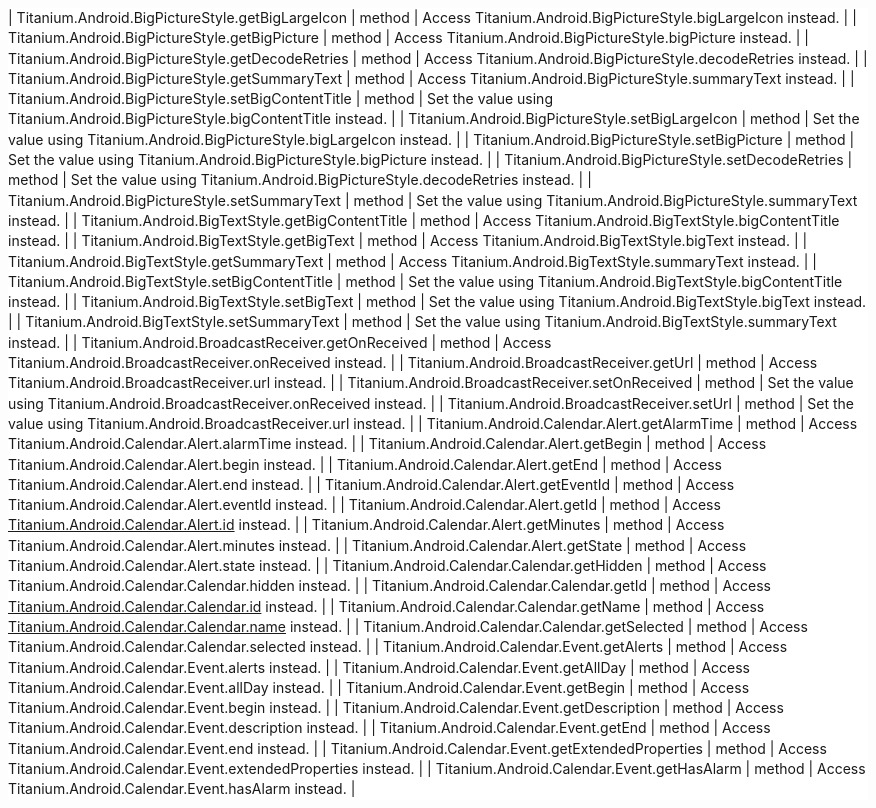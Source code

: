| Titanium.Android.BigPictureStyle.getBigLargeIcon | method | Access Titanium.Android.BigPictureStyle.bigLargeIcon instead. |
| Titanium.Android.BigPictureStyle.getBigPicture | method | Access Titanium.Android.BigPictureStyle.bigPicture instead. |
| Titanium.Android.BigPictureStyle.getDecodeRetries | method | Access Titanium.Android.BigPictureStyle.decodeRetries instead. |
| Titanium.Android.BigPictureStyle.getSummaryText | method | Access Titanium.Android.BigPictureStyle.summaryText instead. |
| Titanium.Android.BigPictureStyle.setBigContentTitle | method | Set the value using Titanium.Android.BigPictureStyle.bigContentTitle instead. |
| Titanium.Android.BigPictureStyle.setBigLargeIcon | method | Set the value using Titanium.Android.BigPictureStyle.bigLargeIcon instead. |
| Titanium.Android.BigPictureStyle.setBigPicture | method | Set the value using Titanium.Android.BigPictureStyle.bigPicture instead. |
| Titanium.Android.BigPictureStyle.setDecodeRetries | method | Set the value using Titanium.Android.BigPictureStyle.decodeRetries instead. |
| Titanium.Android.BigPictureStyle.setSummaryText | method | Set the value using Titanium.Android.BigPictureStyle.summaryText instead. |
| Titanium.Android.BigTextStyle.getBigContentTitle | method | Access Titanium.Android.BigTextStyle.bigContentTitle instead. |
| Titanium.Android.BigTextStyle.getBigText | method | Access Titanium.Android.BigTextStyle.bigText instead. |
| Titanium.Android.BigTextStyle.getSummaryText | method | Access Titanium.Android.BigTextStyle.summaryText instead. |
| Titanium.Android.BigTextStyle.setBigContentTitle | method | Set the value using Titanium.Android.BigTextStyle.bigContentTitle instead. |
| Titanium.Android.BigTextStyle.setBigText | method | Set the value using Titanium.Android.BigTextStyle.bigText instead. |
| Titanium.Android.BigTextStyle.setSummaryText | method | Set the value using Titanium.Android.BigTextStyle.summaryText instead. |
| Titanium.Android.BroadcastReceiver.getOnReceived | method | Access Titanium.Android.BroadcastReceiver.onReceived instead. |
| Titanium.Android.BroadcastReceiver.getUrl | method | Access Titanium.Android.BroadcastReceiver.url instead. |
| Titanium.Android.BroadcastReceiver.setOnReceived | method | Set the value using Titanium.Android.BroadcastReceiver.onReceived instead. |
| Titanium.Android.BroadcastReceiver.setUrl | method | Set the value using Titanium.Android.BroadcastReceiver.url instead. |
| Titanium.Android.Calendar.Alert.getAlarmTime | method | Access Titanium.Android.Calendar.Alert.alarmTime instead. |
| Titanium.Android.Calendar.Alert.getBegin | method | Access Titanium.Android.Calendar.Alert.begin instead. |
| Titanium.Android.Calendar.Alert.getEnd | method | Access Titanium.Android.Calendar.Alert.end instead. |
| Titanium.Android.Calendar.Alert.getEventId | method | Access Titanium.Android.Calendar.Alert.eventId instead. |
| Titanium.Android.Calendar.Alert.getId | method | Access [Titanium.Android.Calendar.Alert.id](http://titanium.android.calendar.alert.id/) instead. |
| Titanium.Android.Calendar.Alert.getMinutes | method | Access Titanium.Android.Calendar.Alert.minutes instead. |
| Titanium.Android.Calendar.Alert.getState | method | Access Titanium.Android.Calendar.Alert.state instead. |
| Titanium.Android.Calendar.Calendar.getHidden | method | Access Titanium.Android.Calendar.Calendar.hidden instead. |
| Titanium.Android.Calendar.Calendar.getId | method | Access [Titanium.Android.Calendar.Calendar.id](http://titanium.android.calendar.calendar.id/) instead. |
| Titanium.Android.Calendar.Calendar.getName | method | Access [Titanium.Android.Calendar.Calendar.name](http://titanium.android.calendar.calendar.name/) instead. |
| Titanium.Android.Calendar.Calendar.getSelected | method | Access Titanium.Android.Calendar.Calendar.selected instead. |
| Titanium.Android.Calendar.Event.getAlerts | method | Access Titanium.Android.Calendar.Event.alerts instead. |
| Titanium.Android.Calendar.Event.getAllDay | method | Access Titanium.Android.Calendar.Event.allDay instead. |
| Titanium.Android.Calendar.Event.getBegin | method | Access Titanium.Android.Calendar.Event.begin instead. |
| Titanium.Android.Calendar.Event.getDescription | method | Access Titanium.Android.Calendar.Event.description instead. |
| Titanium.Android.Calendar.Event.getEnd | method | Access Titanium.Android.Calendar.Event.end instead. |
| Titanium.Android.Calendar.Event.getExtendedProperties | method | Access Titanium.Android.Calendar.Event.extendedProperties instead. |
| Titanium.Android.Calendar.Event.getHasAlarm | method | Access Titanium.Android.Calendar.Event.hasAlarm instead. |